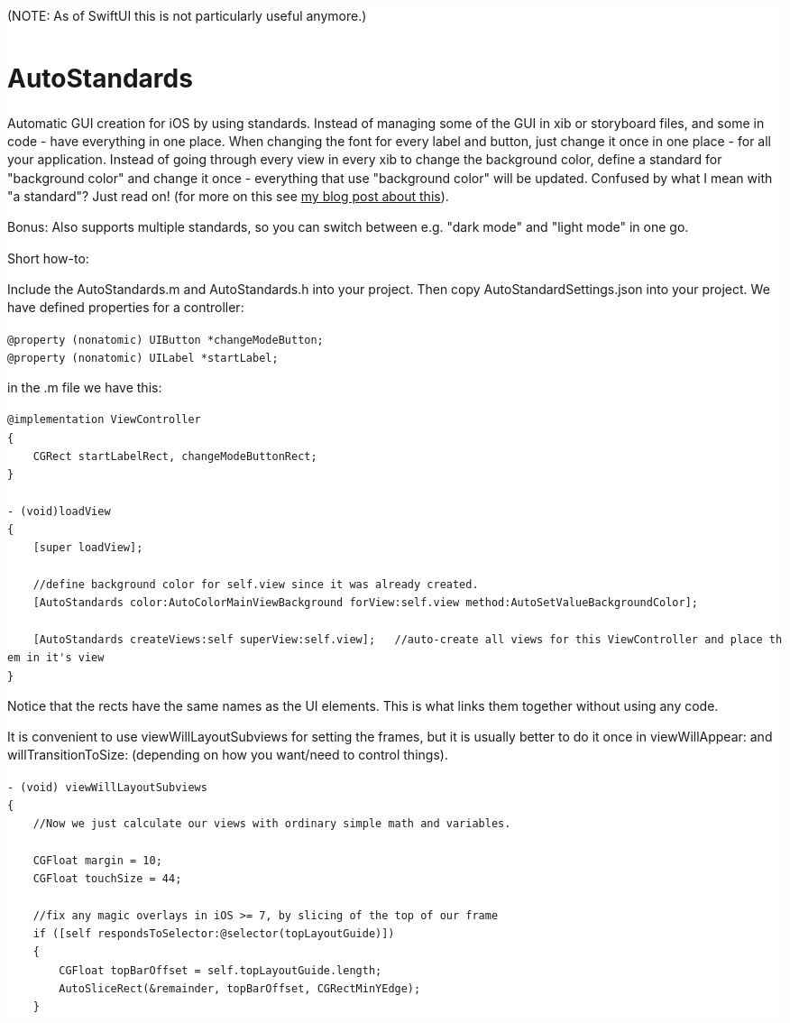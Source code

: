 (NOTE: As of SwiftUI this is not particularly useful anymore.)

# AutoStandards
Automatic GUI creation for iOS by using standards. Instead of managing some of the GUI in xib or storyboard files, and some in code - have everything in one place. When changing the font for every label and button, just change it once in one place - for all your application. Instead of going through every view in every xib to change the background color, define a standard for "background color" and change it once - everything that use "background color" will be updated. Confused by what I mean with "a standard"? Just read on! (for more on this see [my blog post about this](https://aggressive.se/blog/#post=removing-storyboards-and-xib-files-to-save-time-and-money)).

Bonus: Also supports multiple standards, so you can switch between e.g. "dark mode" and "light mode" in one go.

Short how-to:

Include the AutoStandards.m and AutoStandards.h into your project. Then copy AutoStandardSettings.json into your project. We have defined properties for a controller:

	@property (nonatomic) UIButton *changeModeButton;
	@property (nonatomic) UILabel *startLabel;

in the .m file we have this:

	@implementation ViewController
	{
		CGRect startLabelRect, changeModeButtonRect;
	}
	
	- (void)loadView
	{
		[super loadView];
		
		//define background color for self.view since it was already created.
	    [AutoStandards color:AutoColorMainViewBackground forView:self.view method:AutoSetValueBackgroundColor];
			
		[AutoStandards createViews:self superView:self.view];   //auto-create all views for this ViewController and place them in it's view
	}
	

Notice that the rects have the same names as the UI elements. This is what links them together without using any code.

It is convenient to use viewWillLayoutSubviews for setting the frames, but it is usually better to do it once in viewWillAppear: and willTransitionToSize: (depending on how you want/need to control things).

	- (void) viewWillLayoutSubviews
	{
		//Now we just calculate our views with ordinary simple math and variables.
		
		CGFloat margin = 10;
		CGFloat touchSize = 44;
		
	    //fix any magic overlays in iOS >= 7, by slicing of the top of our frame
	    if ([self respondsToSelector:@selector(topLayoutGuide)])
	    {
	        CGFloat topBarOffset = self.topLayoutGuide.length;
	        AutoSliceRect(&remainder, topBarOffset, CGRectMinYEdge);
	    }
    	